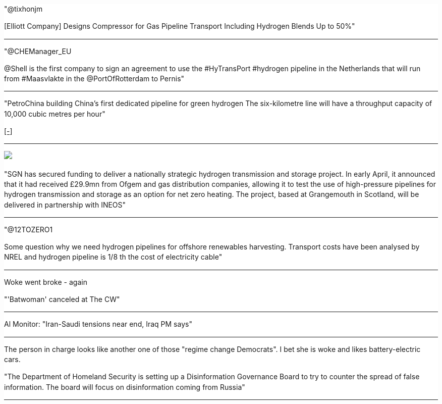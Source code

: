 
"@tixhonjm

[Elliott Company] Designs Compressor for Gas Pipeline Transport
Including Hydrogen Blends Up to 50%"

---

"@CHEManager_EU

@Shell is the first company to sign an agreement to use the
\#HyTransPort #hydrogen pipeline in the Netherlands that will run from
\#Maasvlakte in the @PortOfRotterdam to Pernis"

---

"PetroChina building China’s first dedicated pipeline for green
hydrogen The six-kilometre line will have a throughput capacity of
10,000 cubic metres per hour"

[[-]](https://www.upstreamonline.com/energy-transition/petrochina-building-china-s-first-dedicated-pipeline-for-green-hydrogen/2-1-1207106)

---

<img width="340" src="https://hydrogeneast.uk/wp-content/uploads/2022/04/NR-22007a_0.png"/>

"SGN has secured funding to deliver a nationally strategic hydrogen
transmission and storage project. In early April, it announced that it
had received £29.9mn from Ofgem and gas distribution companies,
allowing it to test the use of high-pressure pipelines for hydrogen
transmission and storage as an option for net zero heating. The
project, based at Grangemouth in Scotland, will be delivered in
partnership with INEOS"

---

"@12TOZERO1

Some question why we need hydrogen pipelines for offshore renewables
harvesting. Transport costs have been analysed by NREL and hydrogen
pipeline is 1/8 th the cost of electricity cable"

---

Woke went broke - again

"'Batwoman' canceled at The CW"

---

Al Monitor: "Iran-Saudi tensions near end, Iraq PM says"

---

The person in charge looks like another one of those "regime change
Democrats". I bet she is woke and likes battery-electric cars.

"The Department of Homeland Security is setting up a Disinformation
Governance Board to try to counter the spread of false
information. The board will focus on disinformation coming from
Russia"

---